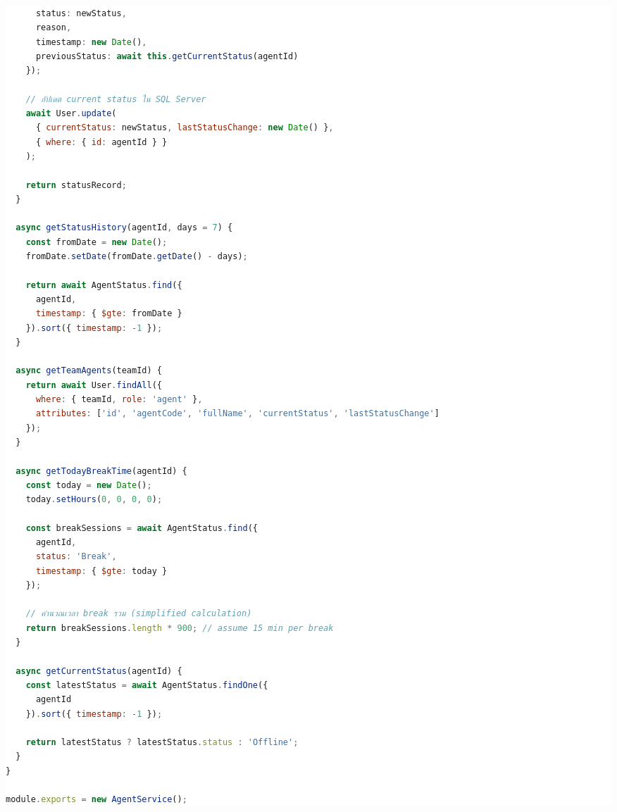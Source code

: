 ```javascript
      status: newStatus,
      reason,
      timestamp: new Date(),
      previousStatus: await this.getCurrentStatus(agentId)
    });
    
    // อัปเดต current status ใน SQL Server
    await User.update(
      { currentStatus: newStatus, lastStatusChange: new Date() },
      { where: { id: agentId } }
    );
    
    return statusRecord;
  }
  
  async getStatusHistory(agentId, days = 7) {
    const fromDate = new Date();
    fromDate.setDate(fromDate.getDate() - days);
    
    return await AgentStatus.find({
      agentId,
      timestamp: { $gte: fromDate }
    }).sort({ timestamp: -1 });
  }
  
  async getTeamAgents(teamId) {
    return await User.findAll({
      where: { teamId, role: 'agent' },
      attributes: ['id', 'agentCode', 'fullName', 'currentStatus', 'lastStatusChange']
    });
  }
  
  async getTodayBreakTime(agentId) {
    const today = new Date();
    today.setHours(0, 0, 0, 0);
    
    const breakSessions = await AgentStatus.find({
      agentId,
      status: 'Break',
      timestamp: { $gte: today }
    });
    
    // คำนวณเวลา break รวม (simplified calculation)
    return breakSessions.length * 900; // assume 15 min per break
  }
  
  async getCurrentStatus(agentId) {
    const latestStatus = await AgentStatus.findOne({
      agentId
    }).sort({ timestamp: -1 });
    
    return latestStatus ? latestStatus.status : 'Offline';
  }
}

module.exports = new AgentService();
```
